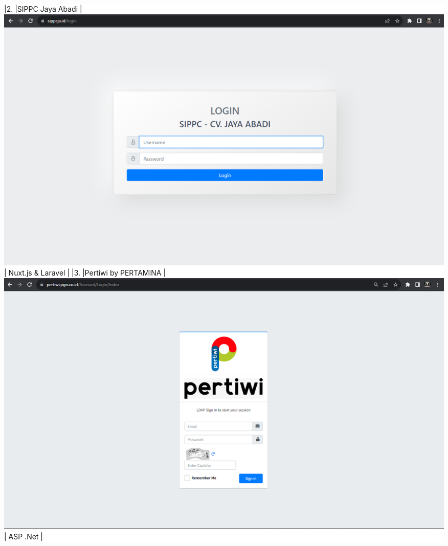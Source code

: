 |2. |SIPPC Jaya Abadi                 | ![jayadi](assets/jayadi.png)  | Nuxt.js & Laravel |
|3. |Pertiwi by PERTAMINA             | ![pertiwi](assets/pertiwi.png)| ASP .Net          | 
